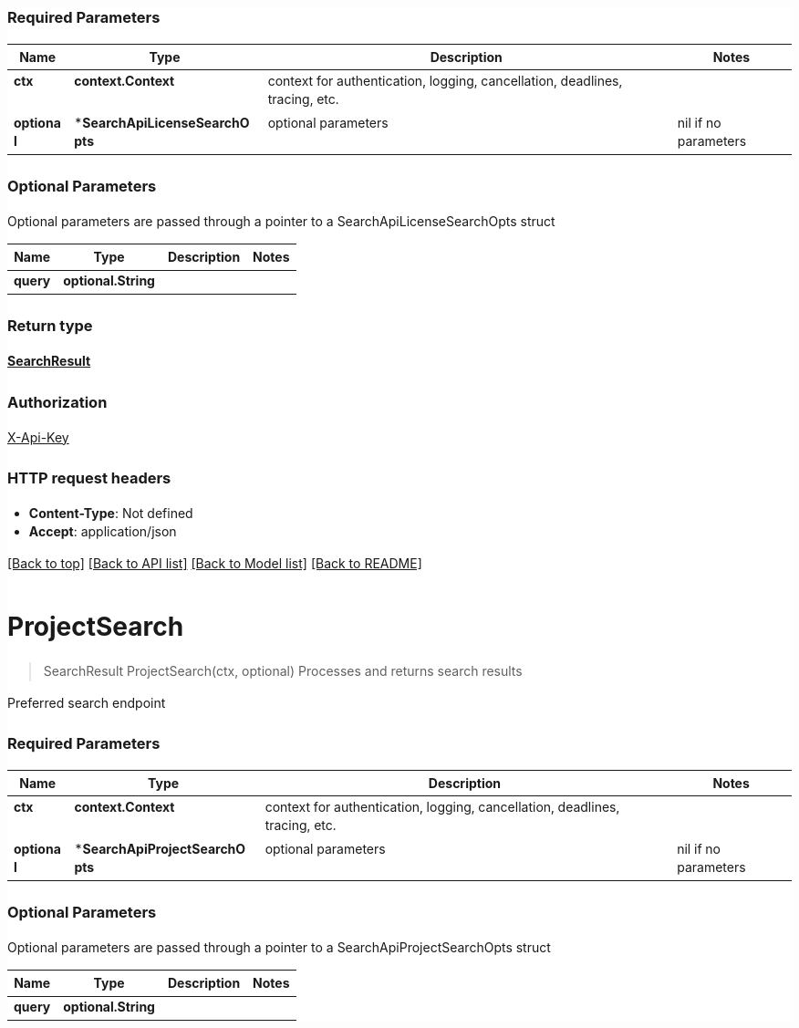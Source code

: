 ### Required Parameters

Name | Type | Description  | Notes
------------- | ------------- | ------------- | -------------
 **ctx** | **context.Context** | context for authentication, logging, cancellation, deadlines, tracing, etc.
 **optional** | ***SearchApiLicenseSearchOpts** | optional parameters | nil if no parameters

### Optional Parameters
Optional parameters are passed through a pointer to a SearchApiLicenseSearchOpts struct

Name | Type | Description  | Notes
------------- | ------------- | ------------- | -------------
 **query** | **optional.String**|  | 

### Return type

[**SearchResult**](SearchResult.md)

### Authorization

[X-Api-Key](../README.md#X-Api-Key)

### HTTP request headers

 - **Content-Type**: Not defined
 - **Accept**: application/json

[[Back to top]](#) [[Back to API list]](../README.md#documentation-for-api-endpoints) [[Back to Model list]](../README.md#documentation-for-models) [[Back to README]](../README.md)

# **ProjectSearch**
> SearchResult ProjectSearch(ctx, optional)
Processes and returns search results

Preferred search endpoint

### Required Parameters

Name | Type | Description  | Notes
------------- | ------------- | ------------- | -------------
 **ctx** | **context.Context** | context for authentication, logging, cancellation, deadlines, tracing, etc.
 **optional** | ***SearchApiProjectSearchOpts** | optional parameters | nil if no parameters

### Optional Parameters
Optional parameters are passed through a pointer to a SearchApiProjectSearchOpts struct

Name | Type | Description  | Notes
------------- | ------------- | ------------- | -------------
 **query** | **optional.String**|  | 
